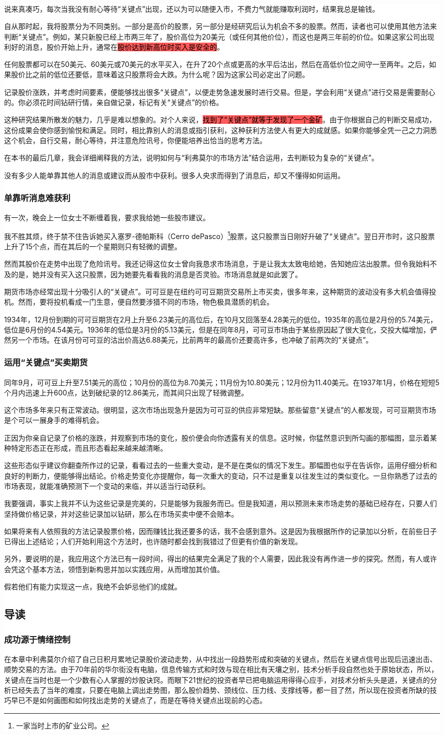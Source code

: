 说来真凑巧，每次当我没有耐心等待“关键点”出现，还以为可以随便入市，不费力气就能赚取利润时，结果我总是输钱。

自从那时起，我将股票分为不同类别。一部分是高价的股票，另一部分是经研究后认为机会不多的股票。然而，读者也可以使用其他方法来判断“关键点”。例如，某只新股已经上市两三年了，股价高位为20美元（或任何其他价位），而这也是两三年前的价位。如果这家公司出现利好的消息，股价开始上升，通常在<mark style="background: #FF0000A6;">股价达到新高位时买入是安全的</mark>。

任何股票都可以在50美元、60美元或70美元的水平买入，在升了20个点或更高的水平后沽出，然后在高低价位之间守一至两年。之后，如果股价比之前的低位还要低，意味着这只股票将会大跌。为什么呢？因为这家公司必定出了问题。

记录股价涨跌，并考虑时间要素，便能够找出很多“关键点”，以便走势急速发展时进行交易。但是，学会利用“关键点”进行交易是需要耐心的。你必须花时间钻研行情，亲自做记录，标记有关“关键点”的价格。

这种研究结果所散发的魅力，几乎是难以想象的。对个人来说，<mark style="background: #FF0000A6;">找到了“关键点”就等于发现了一个金矿</mark>。由于你根据自己的判断交易成功，这份成果会使你感到愉悦和满足。同时，相比靠别人的消息或指引获利，这种获利方法使人有更大的成就感。如果你能够全凭一己之力洞悉这个机会，自行交易，耐心等待，并注意危险讯号，你便能培养出恰当的思考方法。

在本书的最后几章，我会详细阐释我的方法，说明如何与“利弗莫尔的市场方法”结合运用，去判断较为复杂的“关键点”。

没有多少人能单靠其他人的消息或建议而从股市中获利。很多人央求而得到了消息后，却又不懂得如何运用。

### 单靠听消息难获利

有一次，晚会上一位女士不断缠着我，要求我给她一些股市建议。

我不胜其烦，终于禁不住告诉她买入塞罗-德帕斯科（Cerro dePasco）[^2]股票，这只股票当日刚好升破了“关键点”。翌日开市时，这只股票上升了15个点，而在其后的一个星期则只有轻微的调整。

然而其股价在走势中出现了危险讯号。我还记得这位女士曾向我恳求市场消息，于是让我太太致电给她，告知她应沽出股票。但令我始料不及的是，她并没有买入这只股票，因为她要先看看我的消息是否灵验。市场消息就是如此罢了。

期货市场亦经常出现十分吸引人的“关键点”。可可豆是在纽约可可豆期货交易所上市买卖，很多年来，这种期货的波动没有多大机会值得投机。然而，要将投机看成一门生意，便自然要涉猎不同的市场，物色极具潜质的机会。

1934年，12月份到期的可可豆期货在2月上升至6.23美元的高位后，在10月又回落至4.28美元的低位。1935年的高位是2月份的5.74美元，低位是6月份的4.54美元。1936年的低位是3月份的5.13美元，但是在同年8月，可可豆市场由于某些原因起了很大变化，交投大幅增加，俨然另一个市场。在该月份可可豆的沽出价高达6.88美元，比前两年的最高价还要高许多，也冲破了前两次的“关键点”。

### 运用“关键点”买卖期货

同年9月，可可豆上升至7.51美元的高位；10月份的高位为8.70美元；11月份为10.80美元；12月份为11.40美元。在1937年1月，价格在短短5个月内迅速上升600点，达到破纪录的12.86美元，而其间只出现了轻微调整。

这个市场多年来只有正常波动。很明显，这次市场出现急升是因为可可豆的供应非常短缺。那些留意“关键点”的人都发现，可可豆期货市场是个可以一展身手的难得机会。

正因为你亲自记录了价格的涨跌，并观察到市场的变化，股价便会向你透露有关的信息。这时候，你猛然意识到所勾画的那幅图，显示着某种特定形态正在形成，而且形态看起来越来越清晰。

这些形态似乎建议你翻查所作过的记录，看看过去的一些重大变动，是不是在类似的情况下发生。那幅图也似乎在告诉你，运用仔细分析和良好的判断力，便能够得出结论。价格走势变化亦提醒你，每一次重大的变动，只不过是重复以往发生过的类似变化。一旦你熟悉了过去的市场表现，就能准确预测下一个变动的来临，并以适当行动获利。

我要强调，事实上我并不认为这些记录是完美的，只是能够为我服务而已。但是我知道，用以预测未来市场走势的基础已经存在，只要人们坚持做价格记录，并对这些记录加以钻研，那么在市场买卖中便不会赔本。

如果将来有人依照我的方法记录股票价格，因而赚钱比我还要多的话，我不会感到意外。这是因为我根据所作的记录加以分析，在前些日子已得出上述结论；人们开始利用这个方法时，也许随时都会找到我错过了但更有价值的新发现。

另外，要说明的是，我应用这个方法已有一段时间，得出的结果完全满足了我的个人需要，因此我没有再作进一步的探究。然而，有人或许会凭这个基本方法，领悟到新构思并加以实践应用，从而增加其价值。

假若他们有能力实现这一点，我绝不会妒忌他们的成就。

## 导读

### 成功源于情绪控制

在本章中利弗莫尔介绍了自己日积月累地记录股价波动走势，从中找出一段趋势形成和突破的关键点，然后在关键点信号出现后迅速出击、顺势交易的方法。由于70年前的华尔街没有电脑，信息传输方式和时效与现在相比有天壤之别，技术分析手段自然也处于原始状态，所以，关键点在当时也是一个少数有心人掌握的炒股诀窍。而眼下21世纪的投资者早已把电脑运用得得心应手，对技术分析头头是道，关键点的分析已经失去了当年的难度，只要在电脑上调出走势图，那么股价趋势、颈线位、压力线、支撑线等，都一目了然，所以现在投资者所缺的技巧早已不是如何画图和如何找出走势的关键点了，而是在等待关键点出现前的心态。


[^1]: 伯利恒钢铁公司成立于1857年，曾是美国最大的钢铁生产商之一，亦曾是全球最大的造船公司之一，于2001年破产。
[^2]: 一家当时上市的矿业公司。